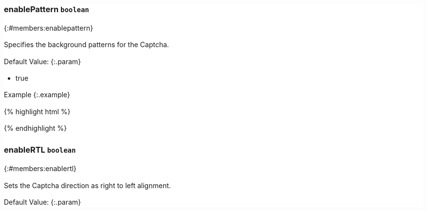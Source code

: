 





### enablePattern  `boolean`
{:#members:enablepattern}








Specifies the background patterns for the Captcha.




Default Value:
{:.param}






* true








Example
{:.example}


{% highlight html %}
 
<div id="captcha1"></div> 
 
<script>
//To set target input API value during initialization  
        $("#captcha1").ejCaptcha({  enablePattern: true});      
</script>{% endhighlight %}







### enableRTL  `boolean`
{:#members:enablertl}








Sets the Captcha direction as right to left alignment.




Default Value:
{:.param}
